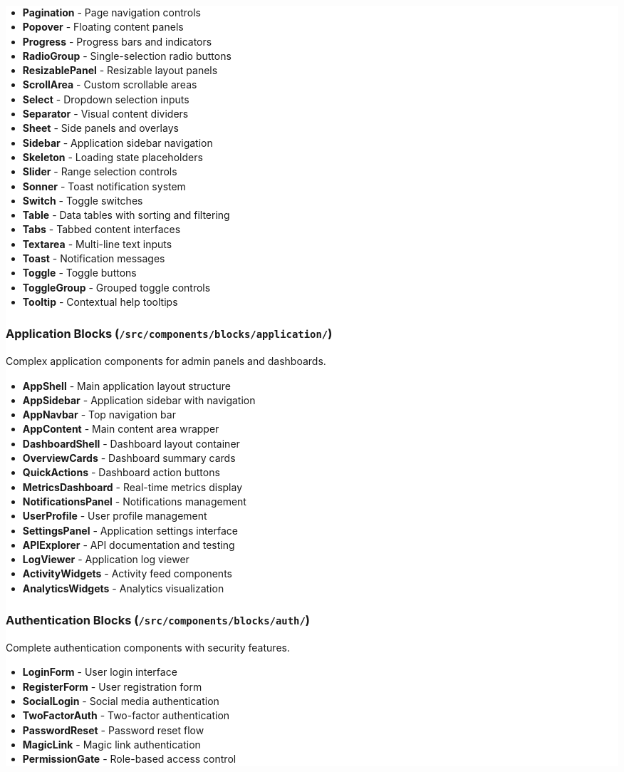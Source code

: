 - **Pagination** - Page navigation controls
- **Popover** - Floating content panels
- **Progress** - Progress bars and indicators
- **RadioGroup** - Single-selection radio buttons
- **ResizablePanel** - Resizable layout panels
- **ScrollArea** - Custom scrollable areas
- **Select** - Dropdown selection inputs
- **Separator** - Visual content dividers
- **Sheet** - Side panels and overlays
- **Sidebar** - Application sidebar navigation
- **Skeleton** - Loading state placeholders
- **Slider** - Range selection controls
- **Sonner** - Toast notification system
- **Switch** - Toggle switches
- **Table** - Data tables with sorting and filtering
- **Tabs** - Tabbed content interfaces
- **Textarea** - Multi-line text inputs
- **Toast** - Notification messages
- **Toggle** - Toggle buttons
- **ToggleGroup** - Grouped toggle controls
- **Tooltip** - Contextual help tooltips

### Application Blocks (`/src/components/blocks/application/`)

Complex application components for admin panels and dashboards.

- **AppShell** - Main application layout structure
- **AppSidebar** - Application sidebar with navigation
- **AppNavbar** - Top navigation bar
- **AppContent** - Main content area wrapper
- **DashboardShell** - Dashboard layout container
- **OverviewCards** - Dashboard summary cards
- **QuickActions** - Dashboard action buttons
- **MetricsDashboard** - Real-time metrics display
- **NotificationsPanel** - Notifications management
- **UserProfile** - User profile management
- **SettingsPanel** - Application settings interface
- **APIExplorer** - API documentation and testing
- **LogViewer** - Application log viewer
- **ActivityWidgets** - Activity feed components
- **AnalyticsWidgets** - Analytics visualization

### Authentication Blocks (`/src/components/blocks/auth/`)

Complete authentication components with security features.

- **LoginForm** - User login interface
- **RegisterForm** - User registration form
- **SocialLogin** - Social media authentication
- **TwoFactorAuth** - Two-factor authentication
- **PasswordReset** - Password reset flow
- **MagicLink** - Magic link authentication
- **PermissionGate** - Role-based access control
